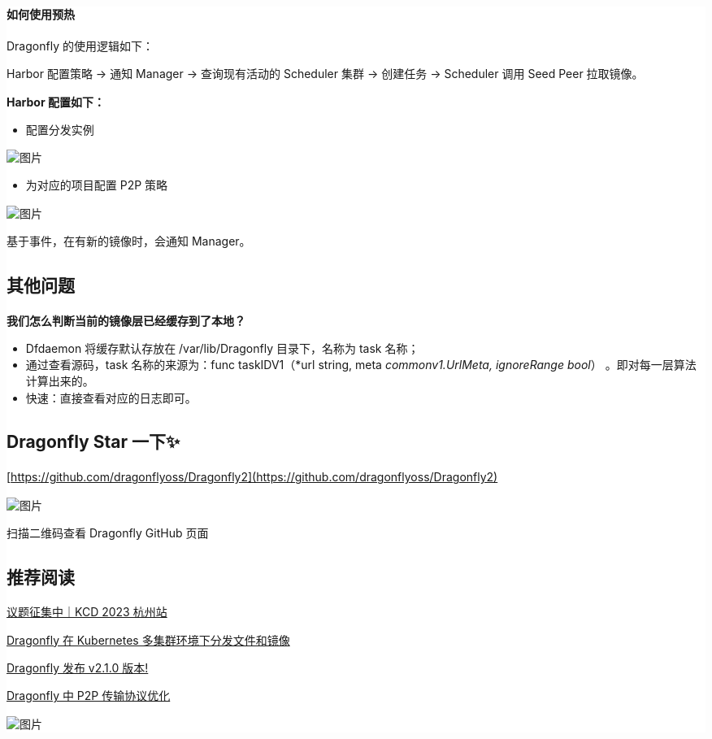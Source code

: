 #### 如何使用预热

Dragonfly 的使用逻辑如下：

Harbor 配置策略 -> 通知 Manager -> 查询现有活动的 Scheduler 集群 -> 创建任务 -> Scheduler 调用 Seed Peer 拉取镜像。

**Harbor 配置如下：**

-   配置分发实例

![图片](https://p3-juejin.byteimg.com/tos-cn-i-k3u1fbpfcp/4d274daddfee4fbf8cda570000af2e6a~tplv-k3u1fbpfcp-jj-mark:0:0:0:0:q75.image#?w=1080&h=408&s=42127&e=png&b=162b33)

-   为对应的项目配置 P2P 策略

![图片](https://p3-juejin.byteimg.com/tos-cn-i-k3u1fbpfcp/dca9a92ea4764857924b3c95064ab0f6~tplv-k3u1fbpfcp-jj-mark:0:0:0:0:q75.image#?w=1062&h=636&s=28873&e=png&b=101f25)

基于事件，在有新的镜像时，会通知 Manager。

## 其他问题

**我们怎么判断当前的镜像层已经缓存到了本地？**

-   Dfdaemon 将缓存默认存放在 /var/lib/Dragonfly 目录下，名称为 task 名称；
-   通过查看源码，task 名称的来源为：func taskIDV1（*url string, meta *commonv1.UrlMeta, ignoreRange bool*） 。即对每一层算法计算出来的。
-   快速：直接查看对应的日志即可。

## Dragonfly Star 一下✨

[https://github.com/dragonflyoss/Dragonfly2](https://github.com/dragonflyoss/Dragonfly2)

![图片](https://p3-juejin.byteimg.com/tos-cn-i-k3u1fbpfcp/b32a918cfa864153ac41ec79257a78c2~tplv-k3u1fbpfcp-jj-mark:0:0:0:0:q75.image#?w=148&h=148&s=386&e=png)

扫描二维码查看 Dragonfly GitHub 页面

## 推荐阅读

[议题征集中｜KCD 2023 杭州站](http://mp.weixin.qq.com/s?__biz=MzUzMzU5Mjc1Nw==&mid=2247542086&idx=1&sn=1f5eb568ca6173eb81c54c829384127e&chksm=faa3ca9ccdd4438a35134755f70210f0e5e565db794de80d70f260e450d23d7f47f5898cfe09&scene=21)

[Dragonfly 在 Kubernetes 多集群环境下分发文件和镜像](http://mp.weixin.qq.com/s?__biz=MzUzMzU5Mjc1Nw==&mid=2247540111&idx=1&sn=4cf998d461908b14edb0b2aa3e3145d5&chksm=faa3b255cdd43b431efbfb1af6dc726cbad961315ed9cc35d9b315ead8dae626b7f302d92c1a&scene=21)

[Dragonfly 发布 v2.1.0 版本!](http://mp.weixin.qq.com/s?__biz=MzUzMzU5Mjc1Nw==&mid=2247538971&idx=1&sn=81d6a2bb2cc0b36c3002973193ab0f02&chksm=faa3b6c1cdd43fd7c7e80a1e2a0edef1ddec1f0e379c208de85768b5d10a02d86ce90ca176f6&scene=21)

[Dragonfly 中 P2P 传输协议优化](http://mp.weixin.qq.com/s?__biz=MzUzMzU5Mjc1Nw==&mid=2247517262&idx=1&sn=65ff04b4dbfed7fb97d3507ee3f4174e&chksm=faa36b94cdd4e2821813e3f1ab88c8c7770a37b3137f028a6ac27e39831f8a0a801c53e78568&scene=21)

![图片](https://p3-juejin.byteimg.com/tos-cn-i-k3u1fbpfcp/7068c5db428942ec907dbbd2aefa37af~tplv-k3u1fbpfcp-jj-mark:0:0:0:0:q75.image#?w=1080&h=812&s=66592&e=jpg&b=fefefe)

